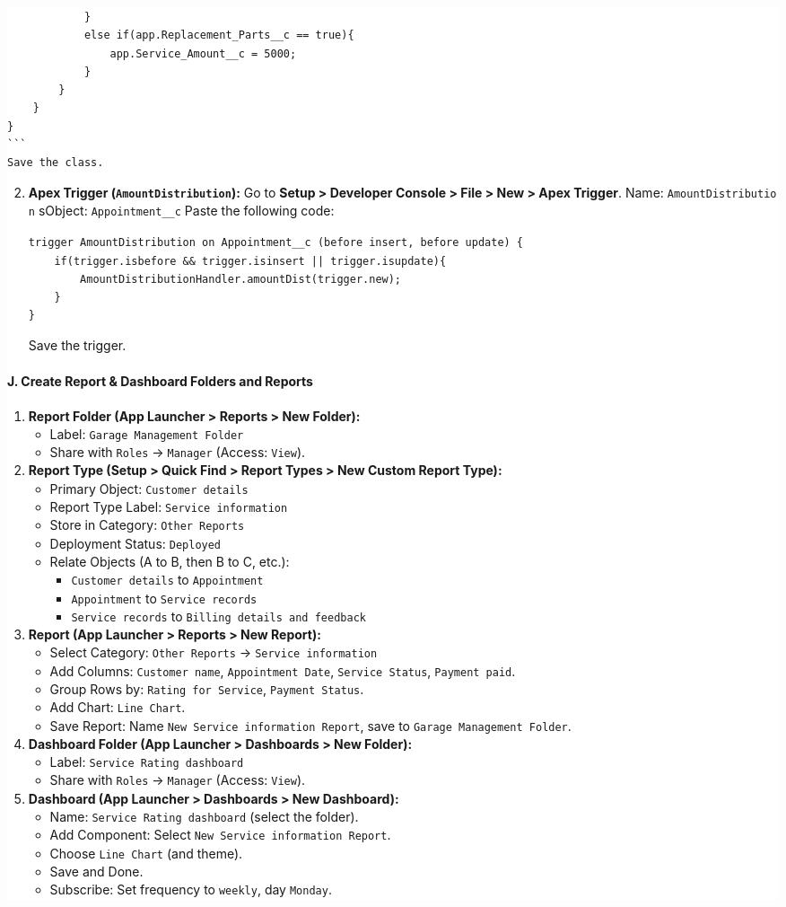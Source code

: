                 }
                else if(app.Replacement_Parts__c == true){
                    app.Service_Amount__c = 5000;
                }
            }
        }
    }
    ```
    Save the class.
2.  **Apex Trigger (`AmountDistribution`):**
    Go to **Setup \> Developer Console \> File \> New \> Apex Trigger**.
    Name: `AmountDistribution`
    sObject: `Appointment__c`
    Paste the following code:
    ```apex
    trigger AmountDistribution on Appointment__c (before insert, before update) {
        if(trigger.isbefore && trigger.isinsert || trigger.isupdate){
            AmountDistributionHandler.amountDist(trigger.new);
        }
    }
    ```
    Save the trigger.

#### J. Create Report & Dashboard Folders and Reports

1.  **Report Folder (App Launcher \> Reports \> New Folder):**
      * Label: `Garage Management Folder`
      * Share with `Roles` -\> `Manager` (Access: `View`).
2.  **Report Type (Setup \> Quick Find \> Report Types \> New Custom Report Type):**
      * Primary Object: `Customer details`
      * Report Type Label: `Service information`
      * Store in Category: `Other Reports`
      * Deployment Status: `Deployed`
      * Relate Objects (A to B, then B to C, etc.):
          * `Customer details` to `Appointment`
          * `Appointment` to `Service records`
          * `Service records` to `Billing details and feedback`
3.  **Report (App Launcher \> Reports \> New Report):**
      * Select Category: `Other Reports` -\> `Service information`
      * Add Columns: `Customer name`, `Appointment Date`, `Service Status`, `Payment paid`.
      * Group Rows by: `Rating for Service`, `Payment Status`.
      * Add Chart: `Line Chart`.
      * Save Report: Name `New Service information Report`, save to `Garage Management Folder`.
4.  **Dashboard Folder (App Launcher \> Dashboards \> New Folder):**
      * Label: `Service Rating dashboard`
      * Share with `Roles` -\> `Manager` (Access: `View`).
5.  **Dashboard (App Launcher \> Dashboards \> New Dashboard):**
      * Name: `Service Rating dashboard` (select the folder).
      * Add Component: Select `New Service information Report`.
      * Choose `Line Chart` (and theme).
      * Save and Done.
      * Subscribe: Set frequency to `weekly`, day `Monday`.
